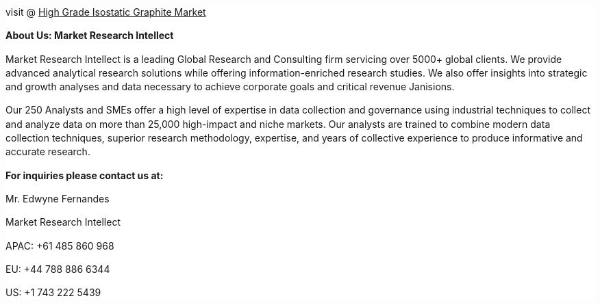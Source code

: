 visit&nbsp;@</strong>&nbsp;</span><span class="font-[700]"><a href="https://www.marketresearchintellect.com/product/global-high-grade-isostatic-graphite-market/?utm_source=Linkedin&utm_medium=838" target="_blank" data-tracking-control-name="article-ssr-frontend-pulse_little-text-block" data-tracking-will-navigate="" data-test-link="">High Grade Isostatic Graphite Market</a></span></p><p><strong><span class="font-[700]">About Us: Market Research Intellect</span></strong></p><p><span class="">Market Research Intellect is a leading Global Research and Consulting firm servicing over 5000+ global clients. We provide advanced analytical research solutions while offering information-enriched research studies.&nbsp;</span>We also offer insights into strategic and growth analyses and data necessary to achieve corporate goals and critical revenue Janisions.</p><p><span class="">Our 250 Analysts and SMEs offer a high level of expertise in data collection and governance using industrial techniques to collect and analyze data on more than 25,000 high-impact and niche markets. Our analysts are trained to combine modern data collection techniques, superior research methodology, expertise, and years of collective experience to produce informative and accurate research.</span></p><p><strong>For inquiries please contact us at:</strong></p><p>Mr. Edwyne Fernandes</p><p>Market Research Intellect</p><p>APAC: +61 485 860 968</p><p>EU: +44 788 886 6344</p><p>US: +1 743 222 5439</p>
